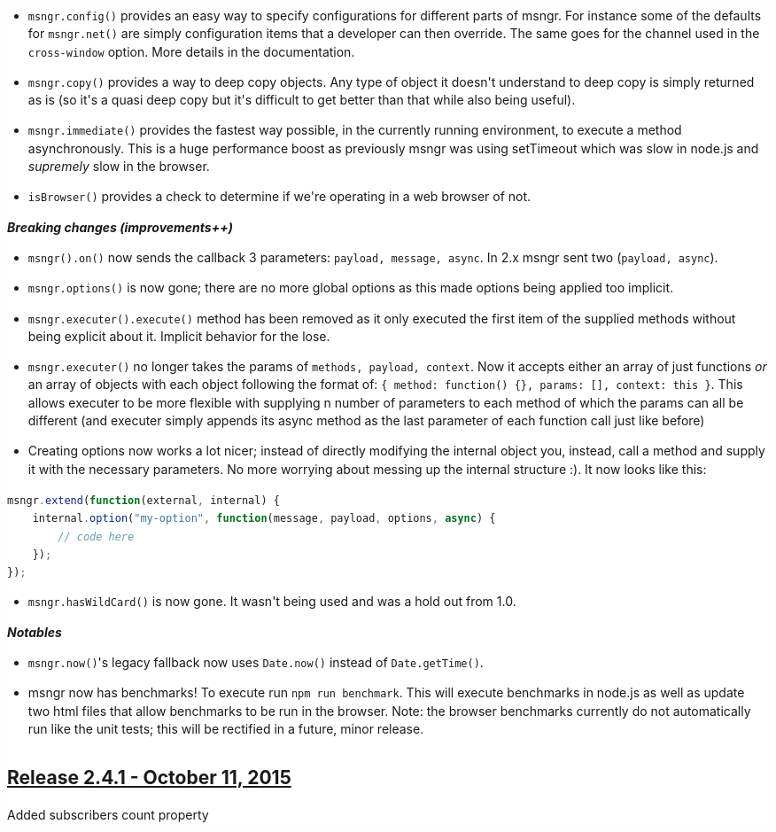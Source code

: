
- ```msngr.config()``` provides an easy way to specify configurations for different parts of msngr. For instance some of the defaults for ```msngr.net()``` are simply configuration items that a developer can then override. The same goes for the channel used in the ```cross-window``` option. More details in the documentation.

- ```msngr.copy()``` provides a way to deep copy objects. Any type of object it doesn't understand to deep copy is simply returned as is (so it's a quasi deep copy but it's difficult to get better than that while also being useful).

- ```msngr.immediate()``` provides the fastest way possible, in the currently running environment, to execute a method asynchronously. This is a huge performance boost as previously msngr was using setTimeout which was slow in node.js and *supremely* slow in the browser.

- ```isBrowser()``` provides a check to determine if we're operating in a web browser of not.

***Breaking changes (improvements++)***
- ```msngr().on()``` now sends the callback 3 parameters: ```payload, message, async```. In 2.x msngr sent two (```payload, async```).

- ```msngr.options()``` is now gone; there are no more global options as this made options being applied too implicit.

- ```msngr.executer().execute()``` method has been removed as it only executed the first item of the supplied methods without being explicit about it. Implicit behavior for the lose.

- ```msngr.executer()``` no longer takes the params of ```methods, payload, context```. Now it accepts either an array of just functions *or* an array of objects with each object following the format of: ```{ method: function() {}, params: [], context: this }```. This allows executer to be more flexible with supplying n number of parameters to each method of which the params can all be different (and executer simply appends its async method as the last parameter of each function call just like before)

- Creating options now works a lot nicer; instead of directly modifying the internal object you, instead, call a method and supply it with the necessary parameters. No more worrying about messing up the internal structure :). It now looks like this:
```javascript
msngr.extend(function(external, internal) {
    internal.option("my-option", function(message, payload, options, async) {
        // code here
    });
});
```

- ```msngr.hasWildCard()``` is now gone. It wasn't being used and was a hold out from 1.0.

***Notables***
- ```msngr.now()```'s legacy fallback now uses ```Date.now()``` instead of ```Date.getTime()```.

- msngr now has benchmarks! To execute run ```npm run benchmark```. This will execute benchmarks in node.js as well as update two html files that allow benchmarks to be run in the browser. Note: the browser benchmarks currently do not automatically run like the unit tests; this will be rectified in a future, minor release.

## [Release 2.4.1 - October 11, 2015](https://github.com/KrisSiegel/msngr.js/releases/tag/2.4.1)
Added subscribers count property
